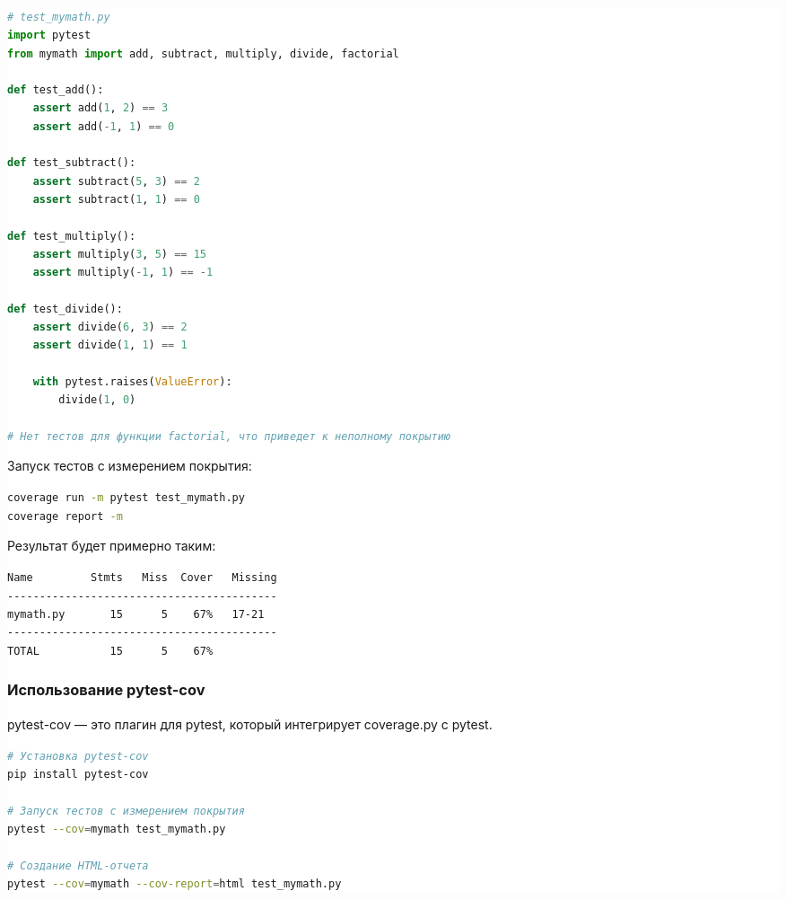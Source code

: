 ```python
# test_mymath.py
import pytest
from mymath import add, subtract, multiply, divide, factorial

def test_add():
    assert add(1, 2) == 3
    assert add(-1, 1) == 0

def test_subtract():
    assert subtract(5, 3) == 2
    assert subtract(1, 1) == 0

def test_multiply():
    assert multiply(3, 5) == 15
    assert multiply(-1, 1) == -1

def test_divide():
    assert divide(6, 3) == 2
    assert divide(1, 1) == 1
    
    with pytest.raises(ValueError):
        divide(1, 0)

# Нет тестов для функции factorial, что приведет к неполному покрытию
```

Запуск тестов с измерением покрытия:

```bash
coverage run -m pytest test_mymath.py
coverage report -m
```

Результат будет примерно таким:

```
Name         Stmts   Miss  Cover   Missing
------------------------------------------
mymath.py       15      5    67%   17-21
------------------------------------------
TOTAL           15      5    67%
```

### Использование pytest-cov

pytest-cov — это плагин для pytest, который интегрирует coverage.py с pytest.

```bash
# Установка pytest-cov
pip install pytest-cov

# Запуск тестов с измерением покрытия
pytest --cov=mymath test_mymath.py

# Создание HTML-отчета
pytest --cov=mymath --cov-report=html test_mymath.py
```
